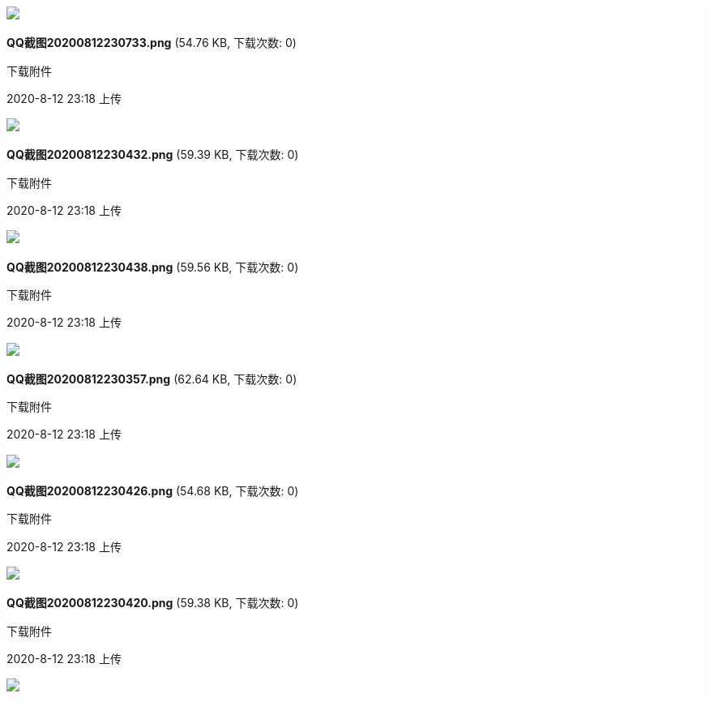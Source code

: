 
<img src="https://img.saraba1st.com/forum/202008/12/231835q700kd0f5z4cc0l4.png" referrerpolicy="no-referrer">


<strong>QQ截图20200812230733.png</strong> (54.76 KB, 下载次数: 0)

下载附件

2020-8-12 23:18 上传


<img src="https://img.saraba1st.com/forum/202008/12/231834z7a9g8w8l8rcll53.png" referrerpolicy="no-referrer">


<strong>QQ截图20200812230432.png</strong> (59.39 KB, 下载次数: 0)

下载附件

2020-8-12 23:18 上传


<img src="https://img.saraba1st.com/forum/202008/12/231834b065drrrvjzhbumf.png" referrerpolicy="no-referrer">


<strong>QQ截图20200812230438.png</strong> (59.56 KB, 下载次数: 0)

下载附件

2020-8-12 23:18 上传


<img src="https://img.saraba1st.com/forum/202008/12/231833fa53i07sjo76jssa.png" referrerpolicy="no-referrer">


<strong>QQ截图20200812230357.png</strong> (62.64 KB, 下载次数: 0)

下载附件

2020-8-12 23:18 上传


<img src="https://img.saraba1st.com/forum/202008/12/231834zenreb2cv8bktgpg.png" referrerpolicy="no-referrer">


<strong>QQ截图20200812230426.png</strong> (54.68 KB, 下载次数: 0)

下载附件

2020-8-12 23:18 上传


<img src="https://img.saraba1st.com/forum/202008/12/231834fymqbhqfxfz42747.png" referrerpolicy="no-referrer">


<strong>QQ截图20200812230420.png</strong> (59.38 KB, 下载次数: 0)

下载附件

2020-8-12 23:18 上传


<img src="https://img.saraba1st.com/forum/202008/12/231835cdn0dqnt5nnne3kn.png" referrerpolicy="no-referrer">

